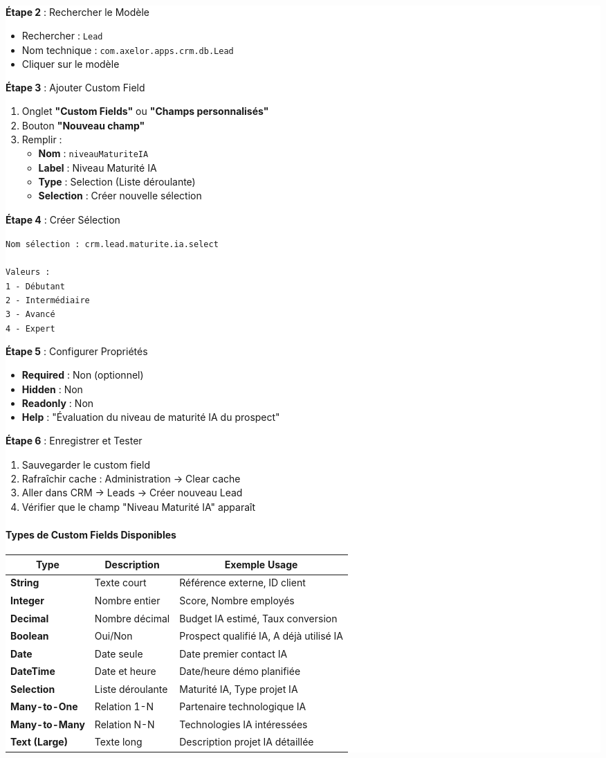 **Étape 2** : Rechercher le Modèle
- Rechercher : `Lead`
- Nom technique : `com.axelor.apps.crm.db.Lead`
- Cliquer sur le modèle

**Étape 3** : Ajouter Custom Field
1. Onglet **"Custom Fields"** ou **"Champs personnalisés"**
2. Bouton **"Nouveau champ"**
3. Remplir :
   - **Nom** : `niveauMaturiteIA`
   - **Label** : Niveau Maturité IA
   - **Type** : Selection (Liste déroulante)
   - **Selection** : Créer nouvelle sélection

**Étape 4** : Créer Sélection
```
Nom sélection : crm.lead.maturite.ia.select

Valeurs :
1 - Débutant
2 - Intermédiaire
3 - Avancé
4 - Expert
```

**Étape 5** : Configurer Propriétés
- **Required** : Non (optionnel)
- **Hidden** : Non
- **Readonly** : Non
- **Help** : "Évaluation du niveau de maturité IA du prospect"

**Étape 6** : Enregistrer et Tester
1. Sauvegarder le custom field
2. Rafraîchir cache : Administration → Clear cache
3. Aller dans CRM → Leads → Créer nouveau Lead
4. Vérifier que le champ "Niveau Maturité IA" apparaît

#### Types de Custom Fields Disponibles

| Type | Description | Exemple Usage |
|------|-------------|---------------|
| **String** | Texte court | Référence externe, ID client |
| **Integer** | Nombre entier | Score, Nombre employés |
| **Decimal** | Nombre décimal | Budget IA estimé, Taux conversion |
| **Boolean** | Oui/Non | Prospect qualifié IA, A déjà utilisé IA |
| **Date** | Date seule | Date premier contact IA |
| **DateTime** | Date et heure | Date/heure démo planifiée |
| **Selection** | Liste déroulante | Maturité IA, Type projet IA |
| **Many-to-One** | Relation 1-N | Partenaire technologique IA |
| **Many-to-Many** | Relation N-N | Technologies IA intéressées |
| **Text (Large)** | Texte long | Description projet IA détaillée |
